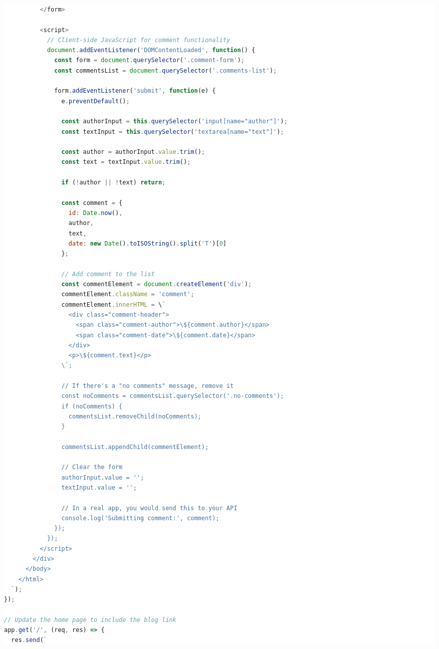 ```javascript
          </form>
          
          <script>
            // Client-side JavaScript for comment functionality
            document.addEventListener('DOMContentLoaded', function() {
              const form = document.querySelector('.comment-form');
              const commentsList = document.querySelector('.comments-list');
              
              form.addEventListener('submit', function(e) {
                e.preventDefault();
                
                const authorInput = this.querySelector('input[name="author"]');
                const textInput = this.querySelector('textarea[name="text"]');
                
                const author = authorInput.value.trim();
                const text = textInput.value.trim();
                
                if (!author || !text) return;
                
                const comment = {
                  id: Date.now(),
                  author,
                  text,
                  date: new Date().toISOString().split('T')[0]
                };
                
                // Add comment to the list
                const commentElement = document.createElement('div');
                commentElement.className = 'comment';
                commentElement.innerHTML = \`
                  <div class="comment-header">
                    <span class="comment-author">\${comment.author}</span>
                    <span class="comment-date">\${comment.date}</span>
                  </div>
                  <p>\${comment.text}</p>
                \`;
                
                // If there's a "no comments" message, remove it
                const noComments = commentsList.querySelector('.no-comments');
                if (noComments) {
                  commentsList.removeChild(noComments);
                }
                
                commentsList.appendChild(commentElement);
                
                // Clear the form
                authorInput.value = '';
                textInput.value = '';
                
                // In a real app, you would send this to your API
                console.log('Submitting comment:', comment);
              });
            });
          </script>
        </div>
      </body>
    </html>
  `);
});

// Update the home page to include the blog link
app.get('/', (req, res) => {
  res.send(`
```